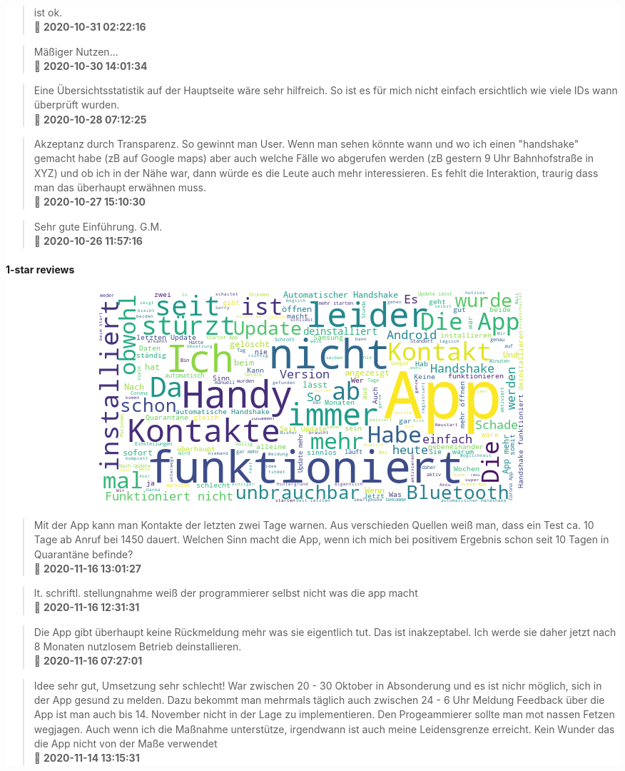 > ist ok.<br> :date: __2020-10-31 02:22:16__

> Mäßiger Nutzen...<br> :date: __2020-10-30 14:01:34__

> Eine Übersichtsstatistik auf der Hauptseite wäre sehr hilfreich. So ist es für mich nicht einfach ersichtlich wie viele IDs wann überprüft wurden.<br> :date: __2020-10-28 07:12:25__

> Akzeptanz durch Transparenz. So gewinnt man User. Wenn man sehen könnte wann und wo ich einen "handshake" gemacht habe (zB auf Google maps) aber auch welche Fälle wo abgerufen werden (zB gestern 9 Uhr Bahnhofstraße in XYZ) und ob ich in der Nähe war, dann würde es die Leute auch mehr interessieren. Es fehlt die Interaktion, traurig dass man das überhaupt erwähnen muss.<br> :date: __2020-10-27 15:10:30__

> Sehr gute Einführung. G.M.<br> :date: __2020-10-26 11:57:16__



#### 1-star reviews

<p align="center">
<img src="resources/at.roteskreuz.stopcorona___2.0.5.1081-QA_250/1_star_reviews_wordcloud.png" alt="at.roteskreuz.stopcorona 1 reviews"/>
</p>

> Mit der App kann man Kontakte der letzten zwei Tage warnen. Aus verschieden Quellen weiß man, dass ein Test ca. 10 Tage ab Anruf bei 1450 dauert. Welchen Sinn macht die App, wenn ich mich bei positivem Ergebnis schon seit 10 Tagen in Quarantäne befinde?<br> :date: __2020-11-16 13:01:27__

> lt. schriftl. stellungnahme weiß der programmierer selbst nicht was die app macht<br> :date: __2020-11-16 12:31:31__

> Die App gibt überhaupt keine Rückmeldung mehr was sie eigentlich tut. Das ist inakzeptabel. Ich werde sie daher jetzt nach 8 Monaten nutzlosem Betrieb deinstallieren.<br> :date: __2020-11-16 07:27:01__

> Idee sehr gut, Umsetzung sehr schlecht! War zwischen 20 - 30 Oktober in Absonderung und es ist nichr möglich, sich in der App gesund zu melden. Dazu bekommt man mehrmals täglich auch zwischen 24 - 6 Uhr Meldung Feedback über die App ist man auch bis 14. November nicht in der Lage zu implementieren. Den Progeammierer sollte man mot nassen Fetzen wegjagen. Auch wenn ich die Maßnahme unterstütze, irgendwann ist auch meine Leidensgrenze erreicht. Kein Wunder das die App nicht von der Maße verwendet<br> :date: __2020-11-14 13:15:31__
